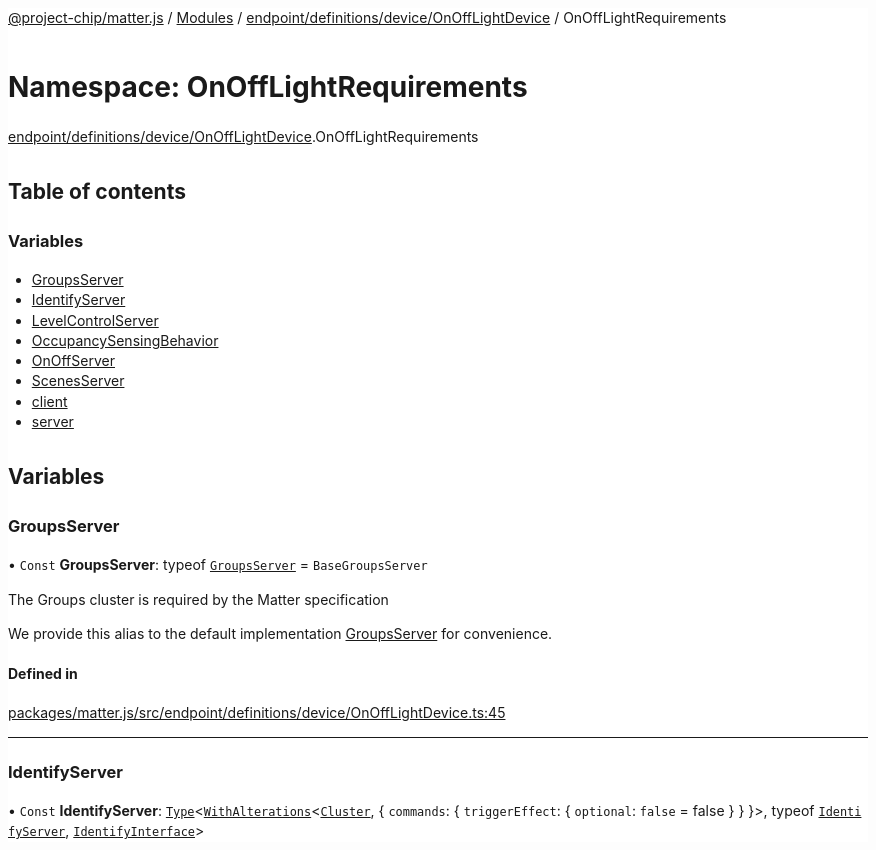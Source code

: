 [@project-chip/matter.js](../README.md) / [Modules](../modules.md) / [endpoint/definitions/device/OnOffLightDevice](endpoint_definitions_device_OnOffLightDevice.md) / OnOffLightRequirements

# Namespace: OnOffLightRequirements

[endpoint/definitions/device/OnOffLightDevice](endpoint_definitions_device_OnOffLightDevice.md).OnOffLightRequirements

## Table of contents

### Variables

- [GroupsServer](endpoint_definitions_device_OnOffLightDevice.OnOffLightRequirements.md#groupsserver)
- [IdentifyServer](endpoint_definitions_device_OnOffLightDevice.OnOffLightRequirements.md#identifyserver)
- [LevelControlServer](endpoint_definitions_device_OnOffLightDevice.OnOffLightRequirements.md#levelcontrolserver)
- [OccupancySensingBehavior](endpoint_definitions_device_OnOffLightDevice.OnOffLightRequirements.md#occupancysensingbehavior)
- [OnOffServer](endpoint_definitions_device_OnOffLightDevice.OnOffLightRequirements.md#onoffserver)
- [ScenesServer](endpoint_definitions_device_OnOffLightDevice.OnOffLightRequirements.md#scenesserver)
- [client](endpoint_definitions_device_OnOffLightDevice.OnOffLightRequirements.md#client)
- [server](endpoint_definitions_device_OnOffLightDevice.OnOffLightRequirements.md#server)

## Variables

### GroupsServer

• `Const` **GroupsServer**: typeof [`GroupsServer`](../classes/behavior_definitions_groups_export.GroupsServer.md) = `BaseGroupsServer`

The Groups cluster is required by the Matter specification

We provide this alias to the default implementation [GroupsServer](endpoint_definitions_device_OnOffLightDevice.OnOffLightRequirements.md#groupsserver) for convenience.

#### Defined in

[packages/matter.js/src/endpoint/definitions/device/OnOffLightDevice.ts:45](https://github.com/project-chip/matter.js/blob/c0d55745d5279e16fdfaa7d2c564daa31e19c627/packages/matter.js/src/endpoint/definitions/device/OnOffLightDevice.ts#L45)

___

### IdentifyServer

• `Const` **IdentifyServer**: [`Type`](../interfaces/behavior_cluster_export.ClusterBehavior.Type.md)\<[`WithAlterations`](cluster_export.ElementModifier.md#withalterations)\<[`Cluster`](../interfaces/cluster_export.Identify.Cluster.md), \{ `commands`: \{ `triggerEffect`: \{ `optional`: ``false`` = false }  }  }\>, typeof [`IdentifyServer`](behavior_definitions_identify_export.IdentifyServer.md), [`IdentifyInterface`](behavior_definitions_identify_export.md#identifyinterface)\>
